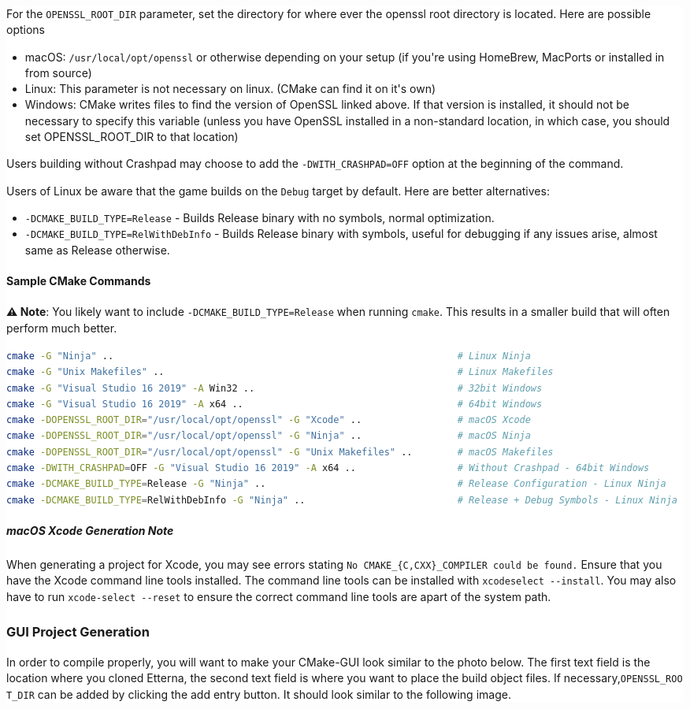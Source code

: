 For the `OPENSSL_ROOT_DIR` parameter, set the directory for where ever the openssl root directory is located. Here are possible options

- macOS: `/usr/local/opt/openssl` or otherwise depending on your setup (if you're using HomeBrew, MacPorts or installed in from source)
- Linux: This parameter is not necessary on linux. (CMake can find it on it's own)
- Windows: CMake writes files to find the version of OpenSSL linked above. If that version is installed, it should not be necessary to specify this variable (unless you have OpenSSL installed in a non-standard location, in which case, you should set OPENSSL_ROOT_DIR to that location)

Users building without Crashpad may choose to add the `-DWITH_CRASHPAD=OFF` option at the beginning of the command.

Users of Linux be aware that the game builds on the `Debug` target by default. Here are better alternatives:

- `-DCMAKE_BUILD_TYPE=Release` - Builds Release binary with no symbols, normal optimization.
- `-DCMAKE_BUILD_TYPE=RelWithDebInfo` - Builds Release binary with symbols, useful for debugging if any issues arise, almost same as Release otherwise.

#### Sample CMake Commands

**⚠️ Note**: You likely want to include `-DCMAKE_BUILD_TYPE=Release` when running `cmake`. This results in a smaller build that will often perform much better.

```bash
cmake -G "Ninja" ..                                                             # Linux Ninja
cmake -G "Unix Makefiles" ..                                                    # Linux Makefiles
cmake -G "Visual Studio 16 2019" -A Win32 ..                                    # 32bit Windows
cmake -G "Visual Studio 16 2019" -A x64 ..                                      # 64bit Windows
cmake -DOPENSSL_ROOT_DIR="/usr/local/opt/openssl" -G "Xcode" ..                 # macOS Xcode
cmake -DOPENSSL_ROOT_DIR="/usr/local/opt/openssl" -G "Ninja" ..                 # macOS Ninja
cmake -DOPENSSL_ROOT_DIR="/usr/local/opt/openssl" -G "Unix Makefiles" ..        # macOS Makefiles
cmake -DWITH_CRASHPAD=OFF -G "Visual Studio 16 2019" -A x64 ..                  # Without Crashpad - 64bit Windows
cmake -DCMAKE_BUILD_TYPE=Release -G "Ninja" ..                                  # Release Configuration - Linux Ninja
cmake -DCMAKE_BUILD_TYPE=RelWithDebInfo -G "Ninja" ..                           # Release + Debug Symbols - Linux Ninja
```

##### macOS Xcode Generation Note

When generating a project for Xcode, you may see errors stating `No CMAKE_{C,CXX}_COMPILER could be found.` Ensure that you have the Xcode command line tools installed. The command line tools can be installed with `xcodeselect --install`. You may also have to run `xcode-select --reset` to ensure the correct command line tools are apart of the system path.

### GUI Project Generation

In order to compile properly, you will want to make your CMake-GUI look similar to the photo below. The first text field is the location where you cloned Etterna, the second text field is where you want to place the build object files. If necessary,`OPENSSL_ROOT_DIR` can be added by clicking the add entry button. It should look similar to the following image.
